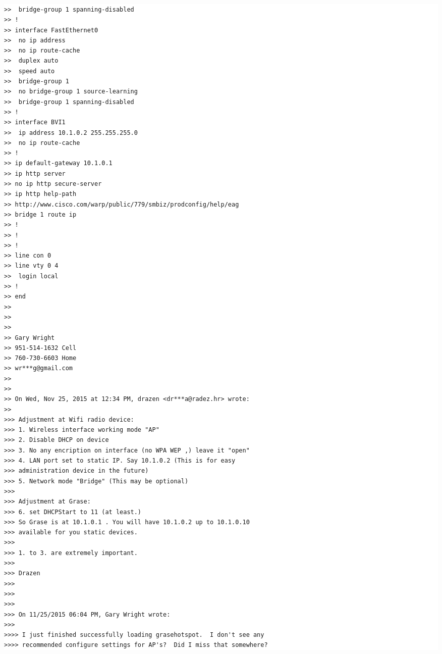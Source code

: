 ```
>>  bridge-group 1 spanning-disabled
>> !
>> interface FastEthernet0
>>  no ip address
>>  no ip route-cache
>>  duplex auto
>>  speed auto
>>  bridge-group 1
>>  no bridge-group 1 source-learning
>>  bridge-group 1 spanning-disabled
>> !
>> interface BVI1
>>  ip address 10.1.0.2 255.255.255.0
>>  no ip route-cache
>> !
>> ip default-gateway 10.1.0.1
>> ip http server
>> no ip http secure-server
>> ip http help-path
>> http://www.cisco.com/warp/public/779/smbiz/prodconfig/help/eag
>> bridge 1 route ip
>> !
>> !
>> !
>> line con 0
>> line vty 0 4
>>  login local
>> !
>> end
>>
>>
>>
>> Gary Wright
>> 951-514-1632 Cell
>> 760-730-6603 Home
>> wr***g@gmail.com
>>
>>
>> On Wed, Nov 25, 2015 at 12:34 PM, drazen <dr***a@radez.hr> wrote:
>>
>>> Adjustment at Wifi radio device:
>>> 1. Wireless interface working mode "AP"
>>> 2. Disable DHCP on device
>>> 3. No any encription on interface (no WPA WEP ,) leave it "open"
>>> 4. LAN port set to static IP. Say 10.1.0.2 (This is for easy
>>> administration device in the future)
>>> 5. Network mode "Bridge" (This may be optional)
>>>
>>> Adjustment at Grase:
>>> 6. set DHCPStart to 11 (at least.)
>>> So Grase is at 10.1.0.1 . You will have 10.1.0.2 up to 10.1.0.10
>>> available for you static devices.
>>>
>>> 1. to 3. are extremely important.
>>>
>>> Drazen
>>>
>>>
>>>
>>> On 11/25/2015 06:04 PM, Gary Wright wrote:
>>>
>>>> I just finished successfully loading grasehotspot.  I don't see any
>>>> recommended configure settings for AP's?  Did I miss that somewhere?
```